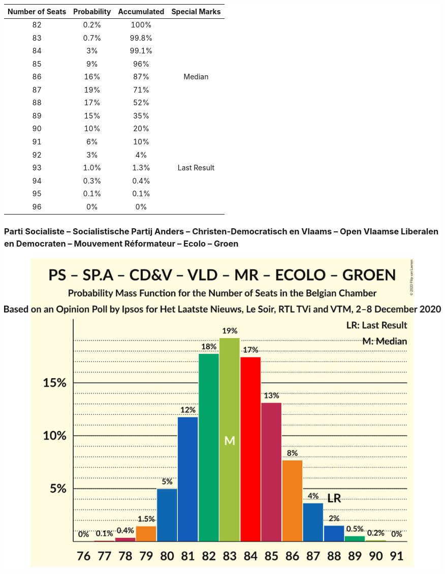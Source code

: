 | Number of Seats | Probability | Accumulated | Special Marks |
|:---------------:|:-----------:|:-----------:|:-------------:|
| 82 | 0.2% | 100% |  |
| 83 | 0.7% | 99.8% |  |
| 84 | 3% | 99.1% |  |
| 85 | 9% | 96% |  |
| 86 | 16% | 87% | Median |
| 87 | 19% | 71% |  |
| 88 | 17% | 52% |  |
| 89 | 15% | 35% |  |
| 90 | 10% | 20% |  |
| 91 | 6% | 10% |  |
| 92 | 3% | 4% |  |
| 93 | 1.0% | 1.3% | Last Result |
| 94 | 0.3% | 0.4% |  |
| 95 | 0.1% | 0.1% |  |
| 96 | 0% | 0% |  |

### Parti Socialiste – Socialistische Partij Anders – Christen-Democratisch en Vlaams – Open Vlaamse Liberalen en Democraten – Mouvement Réformateur – Ecolo – Groen

![Graph with seats probability mass function not yet produced](2020-12-08-Ipsos-coalitions-seats-pmf-ps–spa–cdv–vld–mr–ecolo–groen.png "Seats Probability Mass Function")